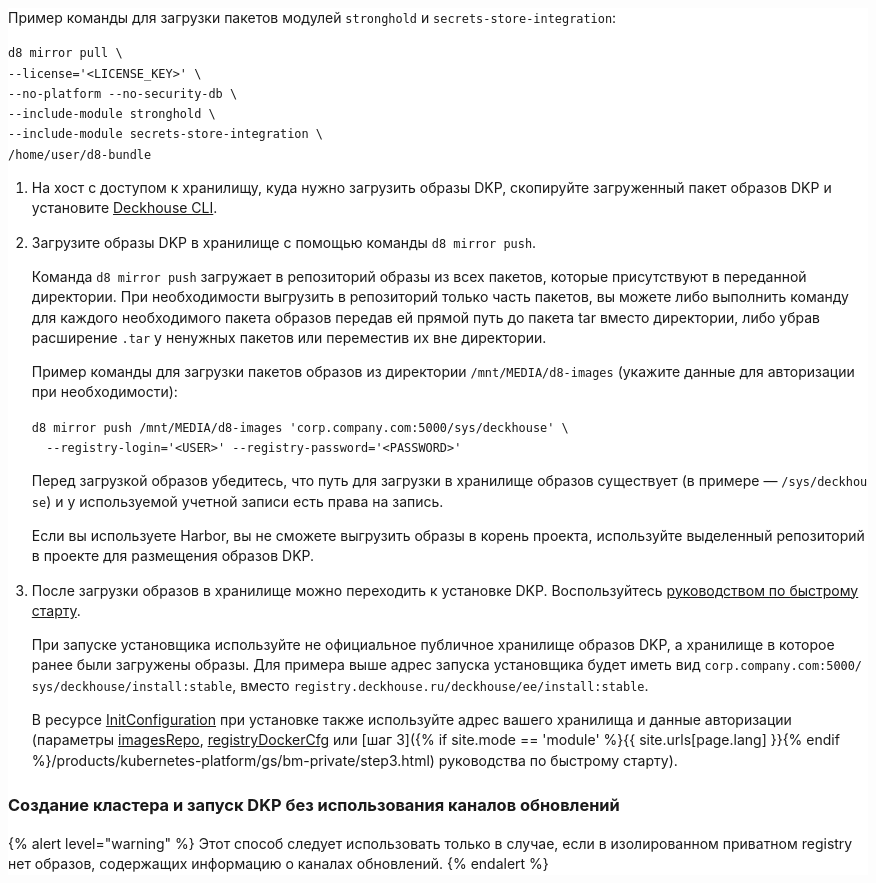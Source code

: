    Пример команды для загрузки пакетов модулей `stronghold` и `secrets-store-integration`:

   ```shell
   d8 mirror pull \
   --license='<LICENSE_KEY>' \
   --no-platform --no-security-db \
   --include-module stronghold \
   --include-module secrets-store-integration \
   /home/user/d8-bundle
   ```

1. На хост с доступом к хранилищу, куда нужно загрузить образы DKP, скопируйте загруженный пакет образов DKP и установите [Deckhouse CLI](deckhouse-cli/).

1. Загрузите образы DKP в хранилище с помощью команды `d8 mirror push`.

   Команда `d8 mirror push` загружает в репозиторий образы из всех пакетов, которые присутствуют в переданной директории.
   При необходимости выгрузить в репозиторий только часть пакетов, вы можете либо выполнить команду для каждого необходимого пакета образов передав ей прямой путь до пакета tar вместо директории, либо убрав расширение `.tar` у ненужных пакетов или переместив их вне директории.

   Пример команды для загрузки пакетов образов из директории `/mnt/MEDIA/d8-images` (укажите данные для авторизации при необходимости):

   ```shell
   d8 mirror push /mnt/MEDIA/d8-images 'corp.company.com:5000/sys/deckhouse' \
     --registry-login='<USER>' --registry-password='<PASSWORD>'
   ```

   Перед загрузкой образов убедитесь, что путь для загрузки в хранилище образов существует (в примере — `/sys/deckhouse`) и у используемой учетной записи есть права на запись.

   Если вы используете Harbor, вы не сможете выгрузить образы в корень проекта, используйте выделенный репозиторий в проекте для размещения образов DKP.

1. После загрузки образов в хранилище можно переходить к установке DKP. Воспользуйтесь [руководством по быстрому старту](/products/kubernetes-platform/gs/bm-private/step2.html).

   При запуске установщика используйте не официальное публичное хранилище образов DKP, а хранилище в которое ранее были загружены образы. Для примера выше адрес запуска установщика будет иметь вид `corp.company.com:5000/sys/deckhouse/install:stable`, вместо `registry.deckhouse.ru/deckhouse/ee/install:stable`.

   В ресурсе [InitConfiguration](/products/kubernetes-platform/documentation/v1/reference/api/cr.html#initconfiguration) при установке также используйте адрес вашего хранилища и данные авторизации (параметры [imagesRepo](/products/kubernetes-platform/documentation/v1/reference/api/cr.html#initconfiguration-deckhouse-imagesrepo), [registryDockerCfg](/products/kubernetes-platform/documentation/v1/reference/api/cr.html#initconfiguration-deckhouse-registrydockercfg) или [шаг 3]({% if site.mode == 'module' %}{{ site.urls[page.lang] }}{% endif %}/products/kubernetes-platform/gs/bm-private/step3.html) руководства по быстрому старту).

### Создание кластера и запуск DKP без использования каналов обновлений

{% alert level="warning" %}
Этот способ следует использовать только в случае, если в изолированном приватном registry нет образов, содержащих информацию о каналах обновлений.
{% endalert %}
